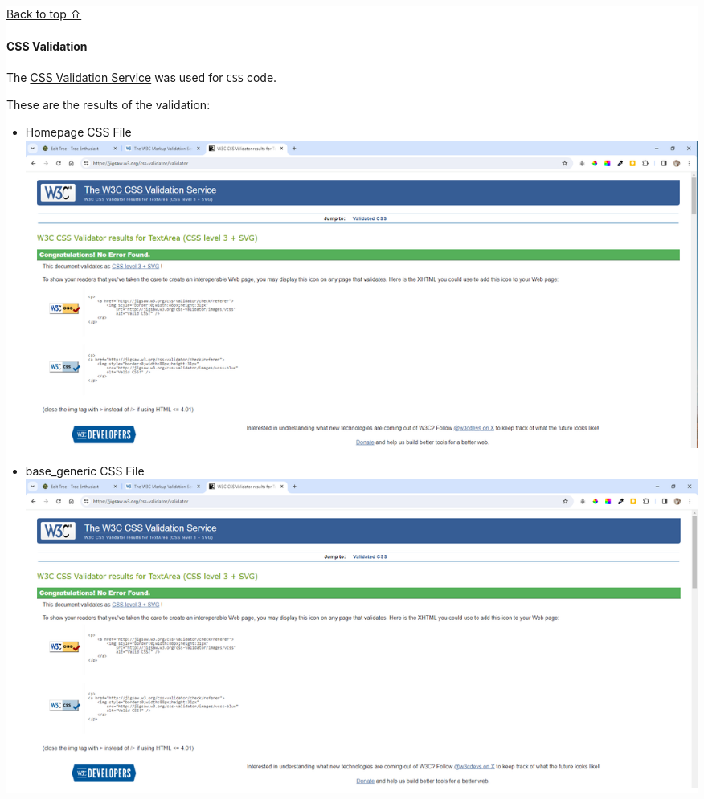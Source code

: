 [Back to top ⇧](#table-of-contents)

#### CSS Validation
The [CSS Validation Service](https://jigsaw.w3.org/css-validator/) was used for `CSS` code.

These are the results of the validation:

- Homepage CSS File
![Homepage CSS Validation](./media/testing/validation/css_validation/style-css.png)

- base_generic CSS File
![General CSS Validation](./media/testing/validation/css_validation/base-generic-css.png)
